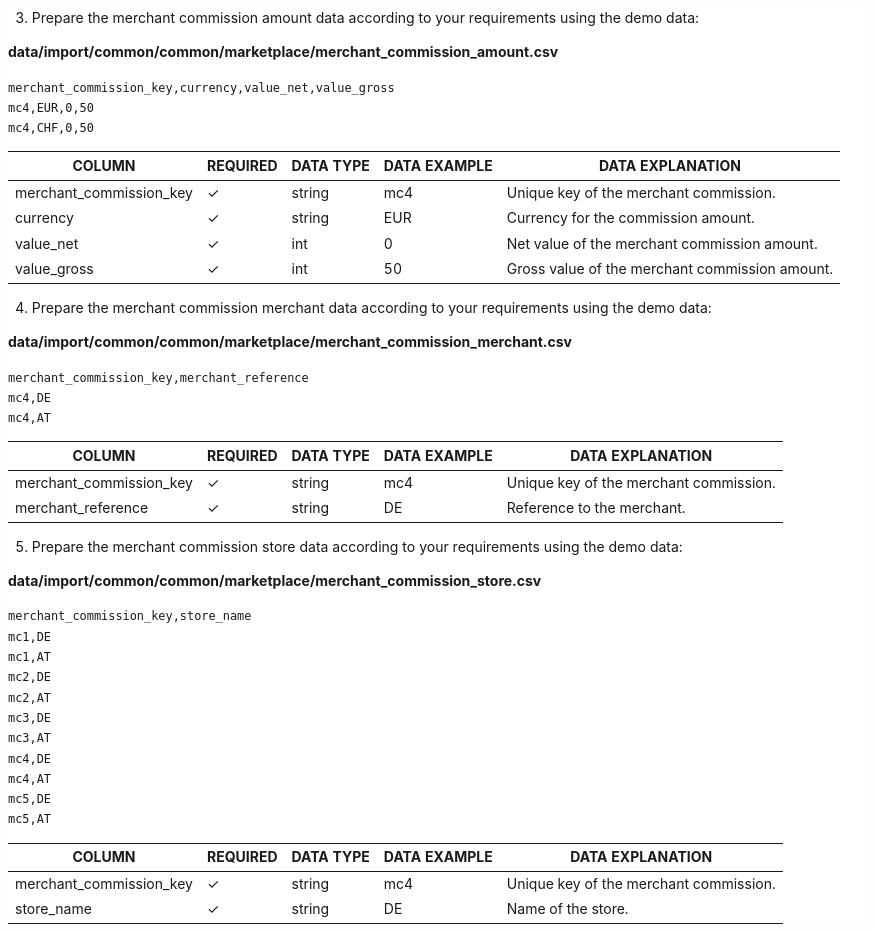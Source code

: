 3. Prepare the merchant commission amount data according to your requirements using the demo data:

**data/import/common/common/marketplace/merchant_commission_amount.csv**

```csv
merchant_commission_key,currency,value_net,value_gross
mc4,EUR,0,50
mc4,CHF,0,50
```

| COLUMN                  | REQUIRED | DATA TYPE | DATA EXAMPLE | DATA EXPLANATION                               |
|-------------------------|----------|-----------|--------------|------------------------------------------------|
| merchant_commission_key | ✓        | string    | mc4          | Unique key of the merchant commission.         |
| currency                | ✓        | string    | EUR          | Currency for the commission amount.            |
| value_net               | ✓        | int       | 0            | Net value of the merchant commission amount.   |
| value_gross             | ✓        | int       | 50           | Gross value of the merchant commission amount. |

4. Prepare the merchant commission merchant data according to your requirements using the demo data:

**data/import/common/common/marketplace/merchant_commission_merchant.csv**

```csv
merchant_commission_key,merchant_reference
mc4,DE
mc4,AT
```

| COLUMN                  | REQUIRED | DATA TYPE | DATA EXAMPLE | DATA EXPLANATION                       |
|-------------------------|----------|-----------|--------------|----------------------------------------|
| merchant_commission_key | ✓        | string    | mc4          | Unique key of the merchant commission. |
| merchant_reference      | ✓        | string    | DE           | Reference to the merchant.             |

5. Prepare the merchant commission store data according to your requirements using the demo data:

**data/import/common/common/marketplace/merchant_commission_store.csv**

```csv
merchant_commission_key,store_name
mc1,DE
mc1,AT
mc2,DE
mc2,AT
mc3,DE
mc3,AT
mc4,DE
mc4,AT
mc5,DE
mc5,AT
```

| COLUMN                  | REQUIRED | DATA TYPE | DATA EXAMPLE | DATA EXPLANATION                       |
|-------------------------|----------|-----------|--------------|----------------------------------------|
| merchant_commission_key | ✓        | string    | mc4          | Unique key of the merchant commission. |
| store_name              | ✓        | string    | DE           | Name of the store.                     |
